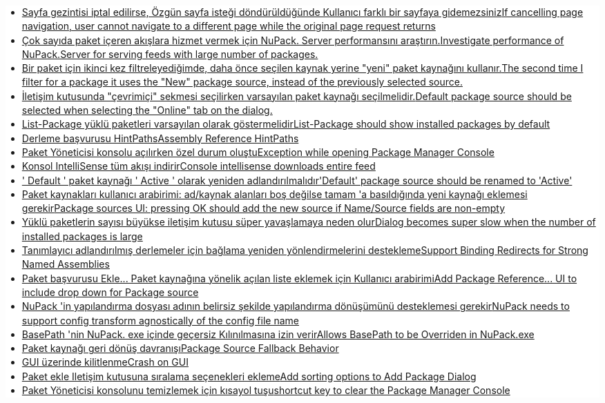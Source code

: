 * [<span data-ttu-id="24a9c-169">Sayfa gezintisi iptal edilirse, Özgün sayfa isteği döndürüldüğünde Kullanıcı farklı bir sayfaya gidemezsiniz</span><span class="sxs-lookup"><span data-stu-id="24a9c-169">If cancelling page navigation, user cannot navigate to a different page while the original page request returns</span></span>](http://nuget.codeplex.com/workitem/325)
* [<span data-ttu-id="24a9c-170">Çok sayıda paket içeren akışlara hizmet vermek için NuPack. Server performansını araştırın.</span><span class="sxs-lookup"><span data-stu-id="24a9c-170">Investigate performance of NuPack.Server for serving feeds with large number of packages.</span></span>](http://nuget.codeplex.com/workitem/324)
* [<span data-ttu-id="24a9c-171">Bir paket için ikinci kez filtreleyediğimde, daha önce seçilen kaynak yerine "yeni" paket kaynağını kullanır.</span><span class="sxs-lookup"><span data-stu-id="24a9c-171">The second time I filter for a package it uses the "New" package source, instead of the previously selected source.</span></span>](http://nuget.codeplex.com/workitem/321)
* [<span data-ttu-id="24a9c-172">İletişim kutusunda "çevrimiçi" sekmesi seçilirken varsayılan paket kaynağı seçilmelidir.</span><span class="sxs-lookup"><span data-stu-id="24a9c-172">Default package source should be selected when selecting the "Online" tab on the dialog.</span></span>](http://nuget.codeplex.com/workitem/320)
* [<span data-ttu-id="24a9c-173">List-Package yüklü paketleri varsayılan olarak göstermelidir</span><span class="sxs-lookup"><span data-stu-id="24a9c-173">List-Package should show installed packages by default</span></span>](http://nuget.codeplex.com/workitem/309)
* [<span data-ttu-id="24a9c-174">Derleme başvurusu HintPaths</span><span class="sxs-lookup"><span data-stu-id="24a9c-174">Assembly Reference HintPaths</span></span>](http://nuget.codeplex.com/workitem/294)
* [<span data-ttu-id="24a9c-175">Paket Yöneticisi konsolu açılırken özel durum oluştu</span><span class="sxs-lookup"><span data-stu-id="24a9c-175">Exception while opening Package Manager Console</span></span>](http://nuget.codeplex.com/workitem/268)
* [<span data-ttu-id="24a9c-176">Konsol IntelliSense tüm akışı indirir</span><span class="sxs-lookup"><span data-stu-id="24a9c-176">Console intellisense downloads entire feed</span></span>](http://nuget.codeplex.com/workitem/259)
* [<span data-ttu-id="24a9c-177">' Default ' paket kaynağı ' Active ' olarak yeniden adlandırılmalıdır</span><span class="sxs-lookup"><span data-stu-id="24a9c-177">'Default' package source should be renamed to 'Active'</span></span>](http://nuget.codeplex.com/workitem/258)
* [<span data-ttu-id="24a9c-178">Paket kaynakları kullanıcı arabirimi: ad/kaynak alanları boş değilse tamam 'a basıldığında yeni kaynağı eklemesi gerekir</span><span class="sxs-lookup"><span data-stu-id="24a9c-178">Package sources UI: pressing OK should add the new source if Name/Source fields are non-empty</span></span>](http://nuget.codeplex.com/workitem/257)
* [<span data-ttu-id="24a9c-179">Yüklü paketlerin sayısı büyükse iletişim kutusu süper yavaşlamaya neden olur</span><span class="sxs-lookup"><span data-stu-id="24a9c-179">Dialog becomes super slow when the number of installed packages is large</span></span>](http://nuget.codeplex.com/workitem/243)
* [<span data-ttu-id="24a9c-180">Tanımlayıcı adlandırılmış derlemeler için bağlama yeniden yönlendirmelerini destekleme</span><span class="sxs-lookup"><span data-stu-id="24a9c-180">Support Binding Redirects for Strong Named Assemblies</span></span>](http://nuget.codeplex.com/workitem/238)
* [<span data-ttu-id="24a9c-181">Paket başvurusu Ekle... Paket kaynağına yönelik açılan liste eklemek için Kullanıcı arabirimi</span><span class="sxs-lookup"><span data-stu-id="24a9c-181">Add Package Reference... UI to include drop down for Package source</span></span>](http://nuget.codeplex.com/workitem/226)
* [<span data-ttu-id="24a9c-182">NuPack 'in yapılandırma dosyası adının belirsiz şekilde yapılandırma dönüşümünü desteklemesi gerekir</span><span class="sxs-lookup"><span data-stu-id="24a9c-182">NuPack needs to support config transform agnostically of the config file name</span></span>](http://nuget.codeplex.com/workitem/224)
* [<span data-ttu-id="24a9c-183">BasePath 'nin NuPack. exe içinde geçersiz Kılınılmasına izin verir</span><span class="sxs-lookup"><span data-stu-id="24a9c-183">Allows BasePath to be Overriden in NuPack.exe</span></span>](http://nuget.codeplex.com/workitem/222)
* [<span data-ttu-id="24a9c-184">Paket kaynağı geri dönüş davranışı</span><span class="sxs-lookup"><span data-stu-id="24a9c-184">Package Source Fallback Behavior</span></span>](http://nuget.codeplex.com/workitem/204)
* [<span data-ttu-id="24a9c-185">GUI üzerinde kilitlenme</span><span class="sxs-lookup"><span data-stu-id="24a9c-185">Crash on GUI</span></span>](http://nuget.codeplex.com/workitem/201)
* [<span data-ttu-id="24a9c-186">Paket ekle Iletişim kutusuna sıralama seçenekleri ekleme</span><span class="sxs-lookup"><span data-stu-id="24a9c-186">Add sorting options to Add Package Dialog</span></span>](http://nuget.codeplex.com/workitem/179)
* [<span data-ttu-id="24a9c-187">Paket Yöneticisi konsolunu temizlemek için kısayol tuşu</span><span class="sxs-lookup"><span data-stu-id="24a9c-187">shortcut key to clear the Package Manager Console</span></span>](http://nuget.codeplex.com/workitem/174)